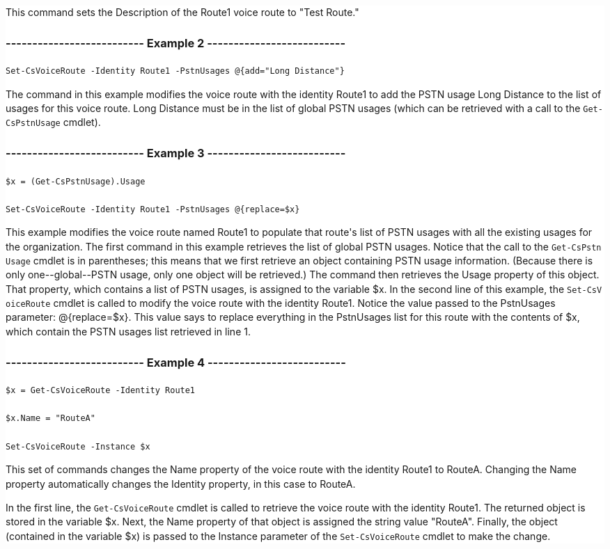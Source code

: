 This command sets the Description of the Route1 voice route to "Test Route."


### -------------------------- Example 2 --------------------------
```
Set-CsVoiceRoute -Identity Route1 -PstnUsages @{add="Long Distance"}
```

The command in this example modifies the voice route with the identity Route1 to add the PSTN usage Long Distance to the list of usages for this voice route.
Long Distance must be in the list of global PSTN usages (which can be retrieved with a call to the `Get-CsPstnUsage` cmdlet).


### -------------------------- Example 3 --------------------------
```
$x = (Get-CsPstnUsage).Usage

Set-CsVoiceRoute -Identity Route1 -PstnUsages @{replace=$x}
```

This example modifies the voice route named Route1 to populate that route's list of PSTN usages with all the existing usages for the organization.
The first command in this example retrieves the list of global PSTN usages.
Notice that the call to the `Get-CsPstnUsage` cmdlet is in parentheses; this means that we first retrieve an object containing PSTN usage information.
(Because there is only one--global--PSTN usage, only one object will be retrieved.) The command then retrieves the Usage property of this object.
That property, which contains a list of PSTN usages, is assigned to the variable $x.
In the second line of this example, the `Set-CsVoiceRoute` cmdlet is called to modify the voice route with the identity Route1.
Notice the value passed to the PstnUsages parameter: @{replace=$x}.
This value says to replace everything in the PstnUsages list for this route with the contents of $x, which contain the PSTN usages list retrieved in line 1.


### -------------------------- Example 4 --------------------------
```
$x = Get-CsVoiceRoute -Identity Route1

$x.Name = "RouteA"

Set-CsVoiceRoute -Instance $x
```

This set of commands changes the Name property of the voice route with the identity Route1 to RouteA.
Changing the Name property automatically changes the Identity property, in this case to RouteA.

In the first line, the `Get-CsVoiceRoute` cmdlet is called to retrieve the voice route with the identity Route1.
The returned object is stored in the variable $x.
Next, the Name property of that object is assigned the string value "RouteA".
Finally, the object (contained in the variable $x) is passed to the Instance parameter of the `Set-CsVoiceRoute` cmdlet to make the change.
